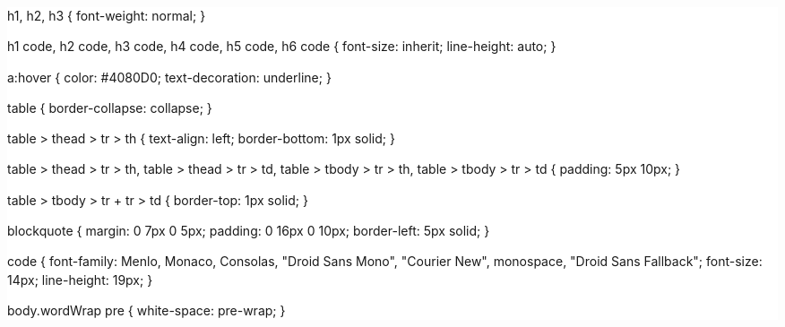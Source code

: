 h1, h2, h3 {
	font-weight: normal;
}

h1 code,
h2 code,
h3 code,
h4 code,
h5 code,
h6 code {
	font-size: inherit;
	line-height: auto;
}

a:hover {
	color: #4080D0;
	text-decoration: underline;
}

table {
	border-collapse: collapse;
}

table > thead > tr > th {
	text-align: left;
	border-bottom: 1px solid;
}

table > thead > tr > th,
table > thead > tr > td,
table > tbody > tr > th,
table > tbody > tr > td {
	padding: 5px 10px;
}

table > tbody > tr + tr > td {
	border-top: 1px solid;
}

blockquote {
	margin: 0 7px 0 5px;
	padding: 0 16px 0 10px;
	border-left: 5px solid;
}

code {
	font-family: Menlo, Monaco, Consolas, "Droid Sans Mono", "Courier New", monospace, "Droid Sans Fallback";
	font-size: 14px;
	line-height: 19px;
}

body.wordWrap pre {
	white-space: pre-wrap;
}
